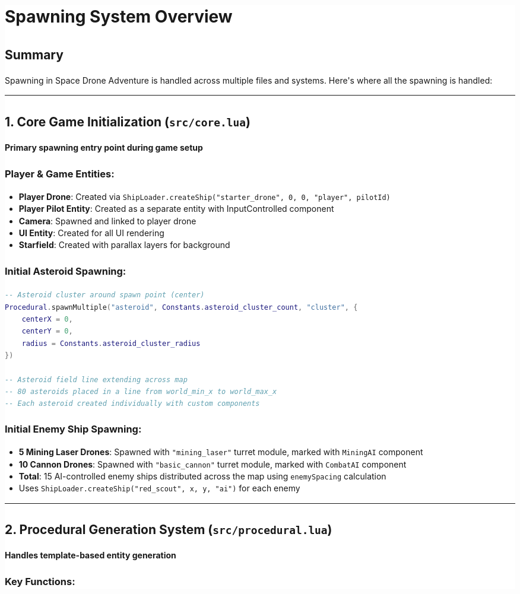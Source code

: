 # Spawning System Overview

## Summary
Spawning in Space Drone Adventure is handled across multiple files and systems. Here's where all the spawning is handled:

---

## 1. **Core Game Initialization** (`src/core.lua`)
**Primary spawning entry point during game setup**

### Player & Game Entities:
- **Player Drone**: Created via `ShipLoader.createShip("starter_drone", 0, 0, "player", pilotId)`
- **Player Pilot Entity**: Created as a separate entity with InputControlled component
- **Camera**: Spawned and linked to player drone
- **UI Entity**: Created for all UI rendering
- **Starfield**: Created with parallax layers for background

### Initial Asteroid Spawning:
```lua
-- Asteroid cluster around spawn point (center)
Procedural.spawnMultiple("asteroid", Constants.asteroid_cluster_count, "cluster", {
    centerX = 0,
    centerY = 0,
    radius = Constants.asteroid_cluster_radius
})

-- Asteroid field line extending across map
-- 80 asteroids placed in a line from world_min_x to world_max_x
-- Each asteroid created individually with custom components
```

### Initial Enemy Ship Spawning:
- **5 Mining Laser Drones**: Spawned with `"mining_laser"` turret module, marked with `MiningAI` component
- **10 Cannon Drones**: Spawned with `"basic_cannon"` turret module, marked with `CombatAI` component
- **Total**: 15 AI-controlled enemy ships distributed across the map using `enemySpacing` calculation
- Uses `ShipLoader.createShip("red_scout", x, y, "ai")` for each enemy

---

## 2. **Procedural Generation System** (`src/procedural.lua`)
**Handles template-based entity generation**

### Key Functions:
